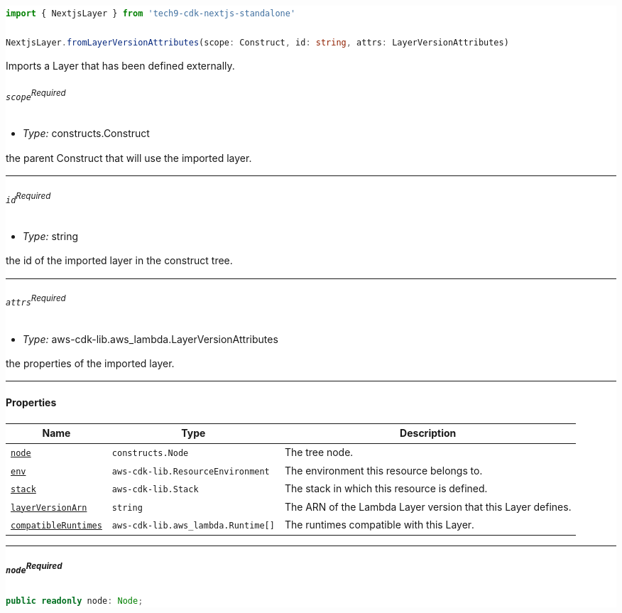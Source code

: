 ```typescript
import { NextjsLayer } from 'tech9-cdk-nextjs-standalone'

NextjsLayer.fromLayerVersionAttributes(scope: Construct, id: string, attrs: LayerVersionAttributes)
```

Imports a Layer that has been defined externally.

###### `scope`<sup>Required</sup> <a name="scope" id="tech9-cdk-nextjs-standalone.NextjsLayer.fromLayerVersionAttributes.parameter.scope"></a>

- *Type:* constructs.Construct

the parent Construct that will use the imported layer.

---

###### `id`<sup>Required</sup> <a name="id" id="tech9-cdk-nextjs-standalone.NextjsLayer.fromLayerVersionAttributes.parameter.id"></a>

- *Type:* string

the id of the imported layer in the construct tree.

---

###### `attrs`<sup>Required</sup> <a name="attrs" id="tech9-cdk-nextjs-standalone.NextjsLayer.fromLayerVersionAttributes.parameter.attrs"></a>

- *Type:* aws-cdk-lib.aws_lambda.LayerVersionAttributes

the properties of the imported layer.

---

#### Properties <a name="Properties" id="Properties"></a>

| **Name** | **Type** | **Description** |
| --- | --- | --- |
| <code><a href="#tech9-cdk-nextjs-standalone.NextjsLayer.property.node">node</a></code> | <code>constructs.Node</code> | The tree node. |
| <code><a href="#tech9-cdk-nextjs-standalone.NextjsLayer.property.env">env</a></code> | <code>aws-cdk-lib.ResourceEnvironment</code> | The environment this resource belongs to. |
| <code><a href="#tech9-cdk-nextjs-standalone.NextjsLayer.property.stack">stack</a></code> | <code>aws-cdk-lib.Stack</code> | The stack in which this resource is defined. |
| <code><a href="#tech9-cdk-nextjs-standalone.NextjsLayer.property.layerVersionArn">layerVersionArn</a></code> | <code>string</code> | The ARN of the Lambda Layer version that this Layer defines. |
| <code><a href="#tech9-cdk-nextjs-standalone.NextjsLayer.property.compatibleRuntimes">compatibleRuntimes</a></code> | <code>aws-cdk-lib.aws_lambda.Runtime[]</code> | The runtimes compatible with this Layer. |

---

##### `node`<sup>Required</sup> <a name="node" id="tech9-cdk-nextjs-standalone.NextjsLayer.property.node"></a>

```typescript
public readonly node: Node;
```

